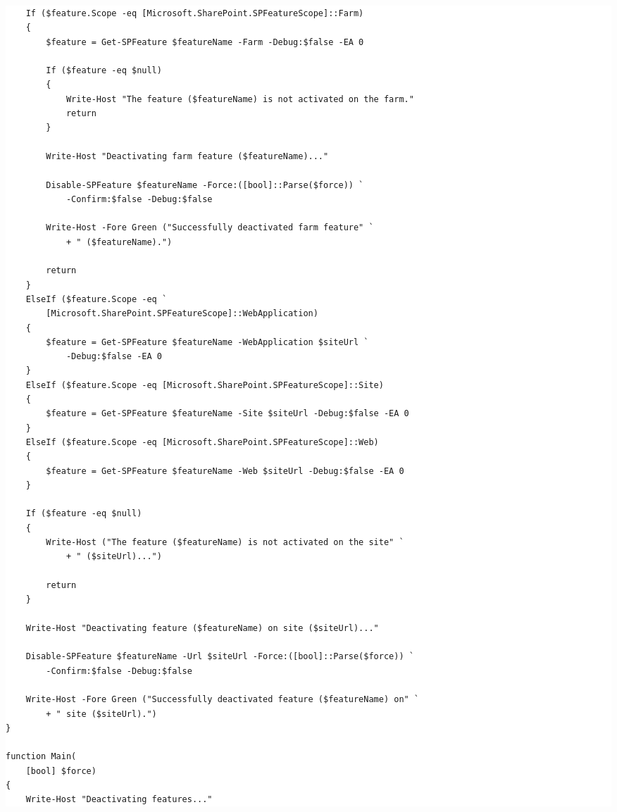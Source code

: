         If ($feature.Scope -eq [Microsoft.SharePoint.SPFeatureScope]::Farm)
        {
            $feature = Get-SPFeature $featureName -Farm -Debug:$false -EA 0
    
            If ($feature -eq $null)
            {
                Write-Host "The feature ($featureName) is not activated on the farm."
                return
            }
            
            Write-Host "Deactivating farm feature ($featureName)..."
            
            Disable-SPFeature $featureName -Force:([bool]::Parse($force)) `
                -Confirm:$false -Debug:$false
            
            Write-Host -Fore Green ("Successfully deactivated farm feature" `
                + " ($featureName).")
            
            return
        }
        ElseIf ($feature.Scope -eq `
            [Microsoft.SharePoint.SPFeatureScope]::WebApplication)
        {
            $feature = Get-SPFeature $featureName -WebApplication $siteUrl `
                -Debug:$false -EA 0
        }
        ElseIf ($feature.Scope -eq [Microsoft.SharePoint.SPFeatureScope]::Site)
        {
            $feature = Get-SPFeature $featureName -Site $siteUrl -Debug:$false -EA 0
        }
        ElseIf ($feature.Scope -eq [Microsoft.SharePoint.SPFeatureScope]::Web)
        {
            $feature = Get-SPFeature $featureName -Web $siteUrl -Debug:$false -EA 0
        }
    
        If ($feature -eq $null)
        {
            Write-Host ("The feature ($featureName) is not activated on the site" `
                + " ($siteUrl)...")
    
            return
        }
    
        Write-Host "Deactivating feature ($featureName) on site ($siteUrl)..."
    
        Disable-SPFeature $featureName -Url $siteUrl -Force:([bool]::Parse($force)) `
            -Confirm:$false -Debug:$false
        	
        Write-Host -Fore Green ("Successfully deactivated feature ($featureName) on" `
            + " site ($siteUrl).")
    }
    
    function Main(
        [bool] $force)
    {
        Write-Host "Deactivating features..."
    
